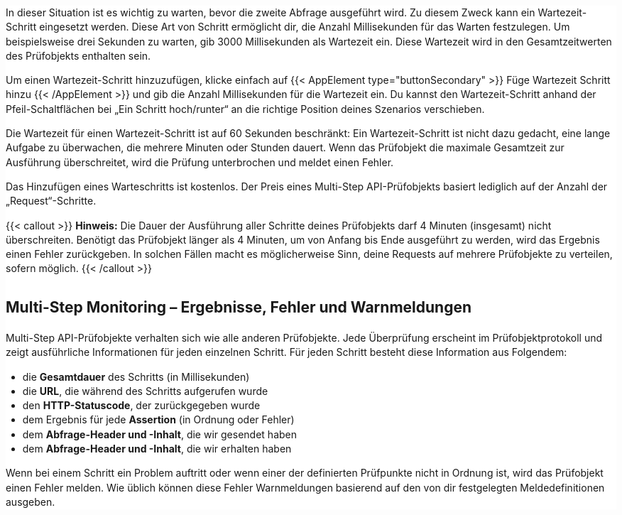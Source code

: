 In dieser Situation ist es wichtig zu warten, bevor die zweite Abfrage ausgeführt wird. Zu diesem Zweck kann ein Wartezeit-Schritt eingesetzt werden. Diese Art von Schritt ermöglicht dir, die Anzahl Millisekunden für das Warten festzulegen. Um beispielsweise drei Sekunden zu warten, gib 3000 Millisekunden als Wartezeit ein. Diese Wartezeit wird in den Gesamtzeitwerten des Prüfobjekts enthalten sein.

Um einen Wartezeit-Schritt hinzuzufügen, klicke einfach auf {{< AppElement type="buttonSecondary" >}} Füge Wartezeit Schritt hinzu {{< /AppElement >}} und gib die Anzahl Millisekunden für die Wartezeit ein. Du kannst den Wartezeit-Schritt anhand der Pfeil-Schaltflächen bei „Ein Schritt hoch/runter“ an die richtige Position deines Szenarios verschieben.

Die Wartezeit für einen Wartezeit-Schritt ist auf 60 Sekunden beschränkt: Ein Wartezeit-Schritt ist nicht dazu gedacht, eine lange Aufgabe zu überwachen, die mehrere Minuten oder Stunden dauert. Wenn das Prüfobjekt die maximale Gesamtzeit zur Ausführung überschreitet, wird die Prüfung unterbrochen und meldet einen Fehler.

Das Hinzufügen eines Warteschritts ist kostenlos. Der Preis eines Multi-Step API-Prüfobjekts basiert lediglich auf der Anzahl der „Request“-Schritte.

{{< callout >}} **Hinweis:** Die Dauer der Ausführung aller Schritte deines Prüfobjekts darf 4 Minuten (insgesamt) nicht überschreiten. Benötigt das Prüfobjekt länger als 4 Minuten, um von Anfang bis Ende ausgeführt zu werden, wird das Ergebnis einen Fehler zurückgeben. In solchen Fällen macht es möglicherweise Sinn, deine Requests auf mehrere Prüfobjekte zu verteilen, sofern möglich. {{< /callout >}}

## Multi-Step Monitoring – Ergebnisse, Fehler und Warnmeldungen

Multi-Step API-Prüfobjekte verhalten sich wie alle anderen Prüfobjekte. Jede Überprüfung erscheint im Prüfobjektprotokoll und zeigt ausführliche Informationen für jeden einzelnen Schritt. Für jeden Schritt besteht diese Information aus Folgendem:

- die **Gesamtdauer** des Schritts (in Millisekunden)
- die **URL**, die während des Schritts aufgerufen wurde
- den **HTTP-Statuscode**, der zurückgegeben wurde
- dem Ergebnis für jede **Assertion** (in Ordnung oder Fehler)
- dem **Abfrage-Header und -Inhalt**, die wir gesendet haben
- dem **Abfrage-Header und -Inhalt**, die wir erhalten haben

Wenn bei einem Schritt ein Problem auftritt oder wenn einer der definierten Prüfpunkte nicht in Ordnung ist, wird das Prüfobjekt einen Fehler melden. Wie üblich können diese Fehler Warnmeldungen basierend auf den von dir festgelegten Meldedefinitionen ausgeben.